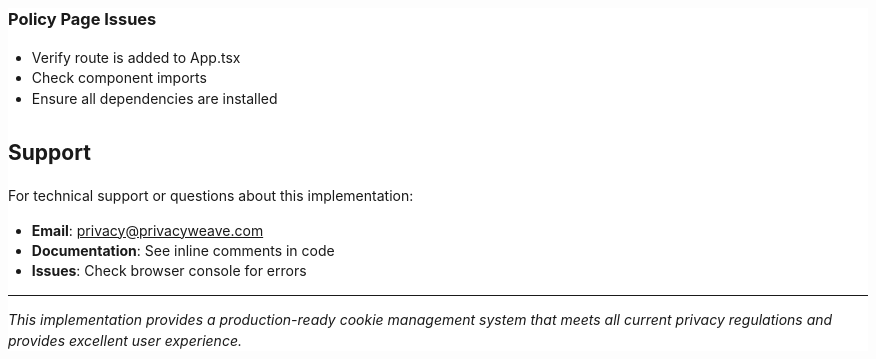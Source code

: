 ### Policy Page Issues
- Verify route is added to App.tsx
- Check component imports
- Ensure all dependencies are installed

## Support

For technical support or questions about this implementation:

- **Email**: privacy@privacyweave.com
- **Documentation**: See inline comments in code
- **Issues**: Check browser console for errors

---

*This implementation provides a production-ready cookie management system that meets all current privacy regulations and provides excellent user experience.* 